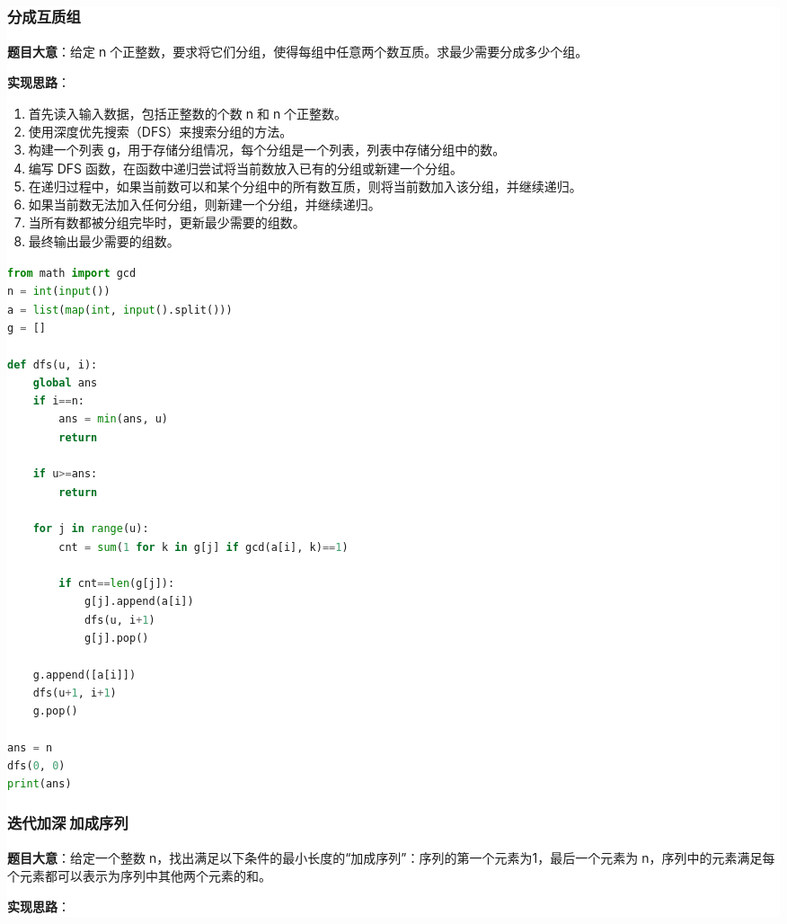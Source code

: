 
### 分成互质组

**题目大意**：给定 n 个正整数，要求将它们分组，使得每组中任意两个数互质。求最少需要分成多少个组。

**实现思路**：

1. 首先读入输入数据，包括正整数的个数 n 和 n 个正整数。
2. 使用深度优先搜索（DFS）来搜索分组的方法。
3. 构建一个列表 g，用于存储分组情况，每个分组是一个列表，列表中存储分组中的数。
4. 编写 DFS 函数，在函数中递归尝试将当前数放入已有的分组或新建一个分组。
5. 在递归过程中，如果当前数可以和某个分组中的所有数互质，则将当前数加入该分组，并继续递归。
6. 如果当前数无法加入任何分组，则新建一个分组，并继续递归。
7. 当所有数都被分组完毕时，更新最少需要的组数。
8. 最终输出最少需要的组数。

```py
from math import gcd
n = int(input())
a = list(map(int, input().split()))
g = []

def dfs(u, i):
    global ans
    if i==n:
        ans = min(ans, u)
        return 
    
    if u>=ans:
        return 
    
    for j in range(u):
        cnt = sum(1 for k in g[j] if gcd(a[i], k)==1)
        
        if cnt==len(g[j]):
            g[j].append(a[i])
            dfs(u, i+1)
            g[j].pop()
    
    g.append([a[i]])
    dfs(u+1, i+1)
    g.pop()

ans = n
dfs(0, 0)
print(ans)
```

### 迭代加深 加成序列

**题目大意**：给定一个整数 n，找出满足以下条件的最小长度的“加成序列”：序列的第一个元素为1，最后一个元素为 n，序列中的元素满足每个元素都可以表示为序列中其他两个元素的和。

**实现思路**：
